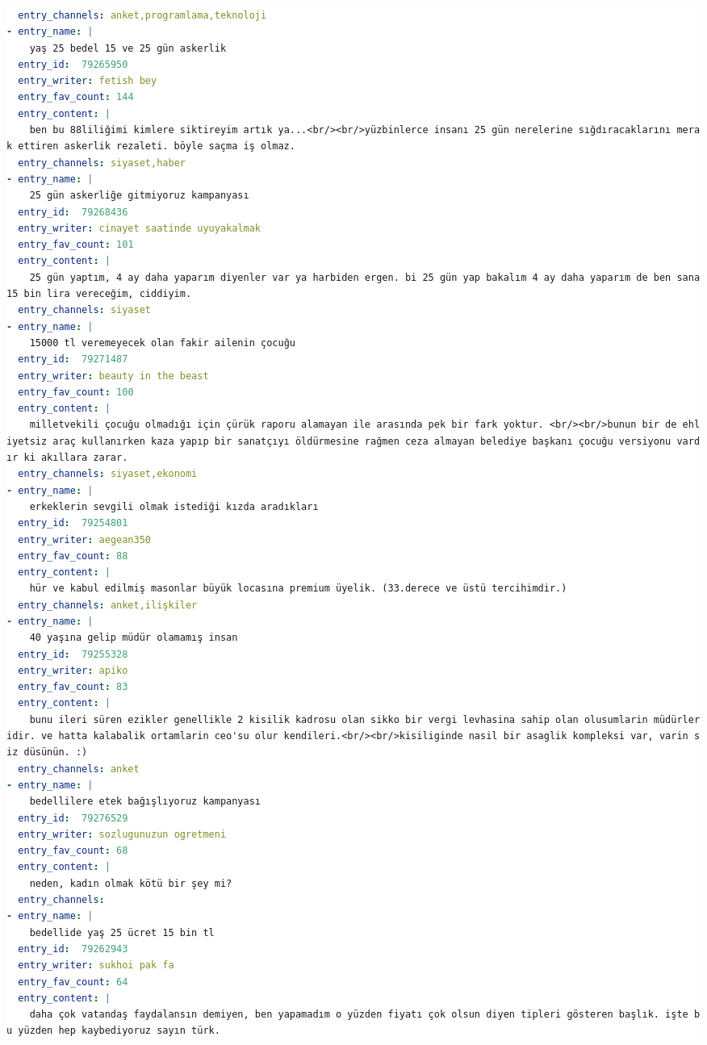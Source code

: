 ```yaml
  entry_channels: anket,programlama,teknoloji
- entry_name: |
    yaş 25 bedel 15 ve 25 gün askerlik
  entry_id:  79265950
  entry_writer: fetish bey
  entry_fav_count: 144
  entry_content: |
    ben bu 88liliğimi kimlere siktireyim artık ya...<br/><br/>yüzbinlerce insanı 25 gün nerelerine sığdıracaklarını merak ettiren askerlik rezaleti. böyle saçma iş olmaz.
  entry_channels: siyaset,haber
- entry_name: |
    25 gün askerliğe gitmiyoruz kampanyası
  entry_id:  79268436
  entry_writer: cinayet saatinde uyuyakalmak
  entry_fav_count: 101
  entry_content: |
    25 gün yaptım, 4 ay daha yaparım diyenler var ya harbiden ergen. bi 25 gün yap bakalım 4 ay daha yaparım de ben sana 15 bin lira vereceğim, ciddiyim.
  entry_channels: siyaset
- entry_name: |
    15000 tl veremeyecek olan fakir ailenin çocuğu
  entry_id:  79271487
  entry_writer: beauty in the beast
  entry_fav_count: 100
  entry_content: |
    milletvekili çocuğu olmadığı için çürük raporu alamayan ile arasında pek bir fark yoktur. <br/><br/>bunun bir de ehliyetsiz araç kullanırken kaza yapıp bir sanatçıyı öldürmesine rağmen ceza almayan belediye başkanı çocuğu versiyonu vardır ki akıllara zarar.
  entry_channels: siyaset,ekonomi
- entry_name: |
    erkeklerin sevgili olmak istediği kızda aradıkları
  entry_id:  79254801
  entry_writer: aegean350
  entry_fav_count: 88
  entry_content: |
    hür ve kabul edilmiş masonlar büyük locasına premium üyelik. (33.derece ve üstü tercihimdir.)
  entry_channels: anket,ilişkiler
- entry_name: |
    40 yaşına gelip müdür olamamış insan
  entry_id:  79255328
  entry_writer: apiko
  entry_fav_count: 83
  entry_content: |
    bunu ileri süren ezikler genellikle 2 kisilik kadrosu olan sikko bir vergi levhasina sahip olan olusumlarin müdürleridir. ve hatta kalabalik ortamlarin ceo'su olur kendileri.<br/><br/>kisiliginde nasil bir asaglik kompleksi var, varin siz düsünün. :)
  entry_channels: anket
- entry_name: |
    bedellilere etek bağışlıyoruz kampanyası
  entry_id:  79276529
  entry_writer: sozlugunuzun ogretmeni
  entry_fav_count: 68
  entry_content: |
    neden, kadın olmak kötü bir şey mi?
  entry_channels: 
- entry_name: |
    bedellide yaş 25 ücret 15 bin tl
  entry_id:  79262943
  entry_writer: sukhoi pak fa
  entry_fav_count: 64
  entry_content: |
    daha çok vatandaş faydalansın demiyen, ben yapamadım o yüzden fiyatı çok olsun diyen tipleri gösteren başlık. işte bu yüzden hep kaybediyoruz sayın türk.
```
